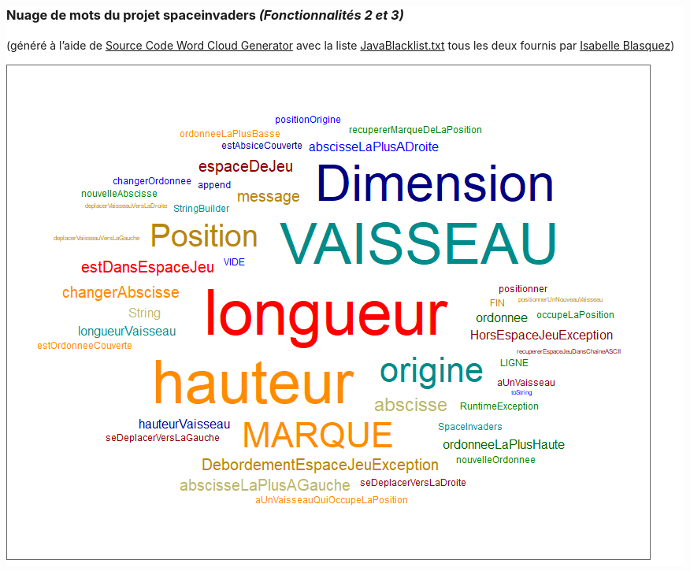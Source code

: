 
### Nuage de mots du projet spaceinvaders *(Fonctionnalités 2 et 3)*
(généré à l’aide de [Source Code Word Cloud Generator](https://github.com/iblasquez/enseignement-iut-m2104-conception/blob/master/ressources/Word%20Cloud%20Generator.zip) avec la liste [JavaBlacklist.txt](ressources/JavaBlacklist.txt) tous les deux fournis par [Isabelle Blasquez](https://github.com/iblasquez))
 
![Nuage de mots de la fonctionnalité n°2](ressources/Captures/spaceinvaders%20cloud%20capture%202.png)
